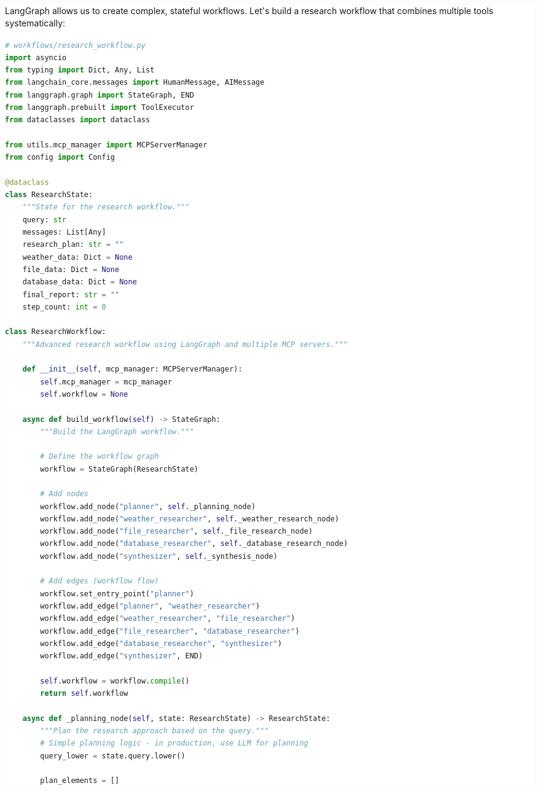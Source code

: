 LangGraph allows us to create complex, stateful workflows. Let's build a research workflow that combines multiple tools systematically:

```python
# workflows/research_workflow.py
import asyncio
from typing import Dict, Any, List
from langchain_core.messages import HumanMessage, AIMessage
from langgraph.graph import StateGraph, END
from langgraph.prebuilt import ToolExecutor
from dataclasses import dataclass

from utils.mcp_manager import MCPServerManager
from config import Config

@dataclass
class ResearchState:
    """State for the research workflow."""
    query: str
    messages: List[Any] 
    research_plan: str = ""
    weather_data: Dict = None
    file_data: Dict = None
    database_data: Dict = None
    final_report: str = ""
    step_count: int = 0

class ResearchWorkflow:
    """Advanced research workflow using LangGraph and multiple MCP servers."""
    
    def __init__(self, mcp_manager: MCPServerManager):
        self.mcp_manager = mcp_manager
        self.workflow = None
    
    async def build_workflow(self) -> StateGraph:
        """Build the LangGraph workflow."""
        
        # Define the workflow graph
        workflow = StateGraph(ResearchState)
        
        # Add nodes
        workflow.add_node("planner", self._planning_node)
        workflow.add_node("weather_researcher", self._weather_research_node)
        workflow.add_node("file_researcher", self._file_research_node)
        workflow.add_node("database_researcher", self._database_research_node)
        workflow.add_node("synthesizer", self._synthesis_node)
        
        # Add edges (workflow flow)
        workflow.set_entry_point("planner")
        workflow.add_edge("planner", "weather_researcher")
        workflow.add_edge("weather_researcher", "file_researcher")
        workflow.add_edge("file_researcher", "database_researcher")
        workflow.add_edge("database_researcher", "synthesizer")
        workflow.add_edge("synthesizer", END)
        
        self.workflow = workflow.compile()
        return self.workflow
    
    async def _planning_node(self, state: ResearchState) -> ResearchState:
        """Plan the research approach based on the query."""
        # Simple planning logic - in production, use LLM for planning
        query_lower = state.query.lower()
        
        plan_elements = []
```